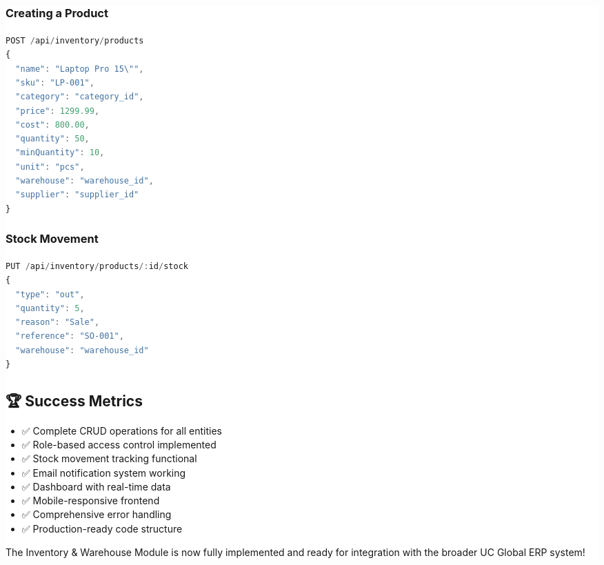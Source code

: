 ### Creating a Product
```javascript
POST /api/inventory/products
{
  "name": "Laptop Pro 15\"",
  "sku": "LP-001",
  "category": "category_id",
  "price": 1299.99,
  "cost": 800.00,
  "quantity": 50,
  "minQuantity": 10,
  "unit": "pcs",
  "warehouse": "warehouse_id",
  "supplier": "supplier_id"
}
```

### Stock Movement
```javascript
PUT /api/inventory/products/:id/stock
{
  "type": "out",
  "quantity": 5,
  "reason": "Sale",
  "reference": "SO-001",
  "warehouse": "warehouse_id"
}
```

## 🏆 Success Metrics
- ✅ Complete CRUD operations for all entities
- ✅ Role-based access control implemented
- ✅ Stock movement tracking functional
- ✅ Email notification system working
- ✅ Dashboard with real-time data
- ✅ Mobile-responsive frontend
- ✅ Comprehensive error handling
- ✅ Production-ready code structure

The Inventory & Warehouse Module is now fully implemented and ready for integration with the broader UC Global ERP system!
